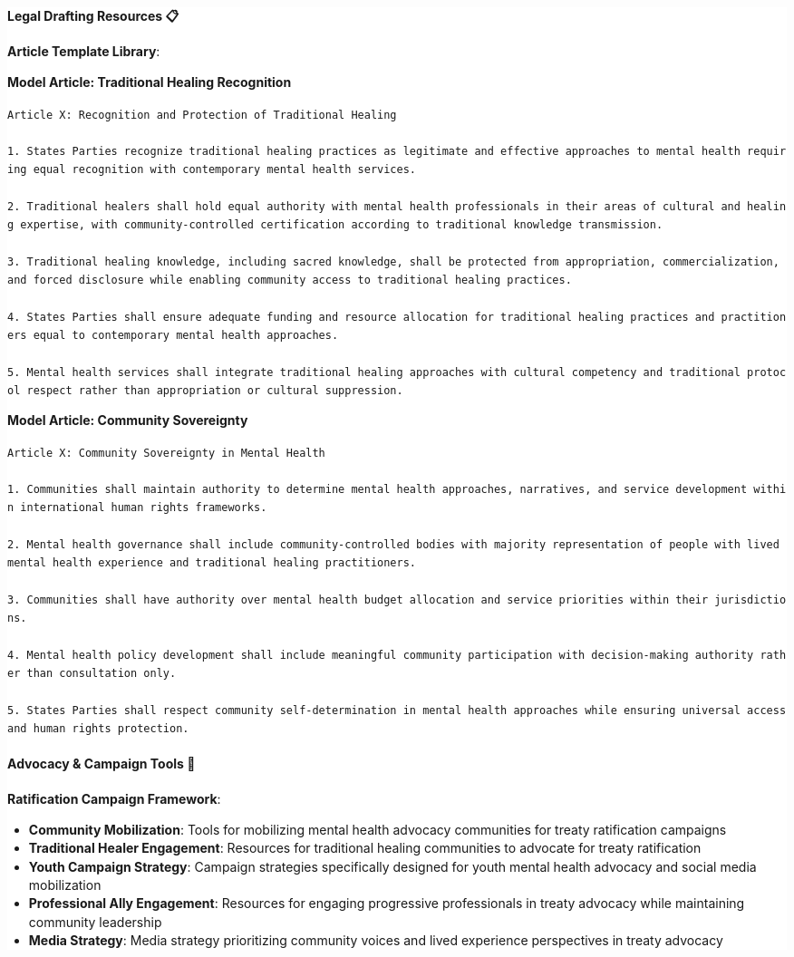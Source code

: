 #### **Legal Drafting Resources** 📋

**Article Template Library**:

**Model Article: Traditional Healing Recognition**
```
Article X: Recognition and Protection of Traditional Healing

1. States Parties recognize traditional healing practices as legitimate and effective approaches to mental health requiring equal recognition with contemporary mental health services.

2. Traditional healers shall hold equal authority with mental health professionals in their areas of cultural and healing expertise, with community-controlled certification according to traditional knowledge transmission.

3. Traditional healing knowledge, including sacred knowledge, shall be protected from appropriation, commercialization, and forced disclosure while enabling community access to traditional healing practices.

4. States Parties shall ensure adequate funding and resource allocation for traditional healing practices and practitioners equal to contemporary mental health approaches.

5. Mental health services shall integrate traditional healing approaches with cultural competency and traditional protocol respect rather than appropriation or cultural suppression.
```

**Model Article: Community Sovereignty**
```
Article X: Community Sovereignty in Mental Health

1. Communities shall maintain authority to determine mental health approaches, narratives, and service development within international human rights frameworks.

2. Mental health governance shall include community-controlled bodies with majority representation of people with lived mental health experience and traditional healing practitioners.

3. Communities shall have authority over mental health budget allocation and service priorities within their jurisdictions.

4. Mental health policy development shall include meaningful community participation with decision-making authority rather than consultation only.

5. States Parties shall respect community self-determination in mental health approaches while ensuring universal access and human rights protection.
```

#### **Advocacy & Campaign Tools** 📢

**Ratification Campaign Framework**:
- **Community Mobilization**: Tools for mobilizing mental health advocacy communities for treaty ratification campaigns
- **Traditional Healer Engagement**: Resources for traditional healing communities to advocate for treaty ratification
- **Youth Campaign Strategy**: Campaign strategies specifically designed for youth mental health advocacy and social media mobilization
- **Professional Ally Engagement**: Resources for engaging progressive professionals in treaty advocacy while maintaining community leadership
- **Media Strategy**: Media strategy prioritizing community voices and lived experience perspectives in treaty advocacy
